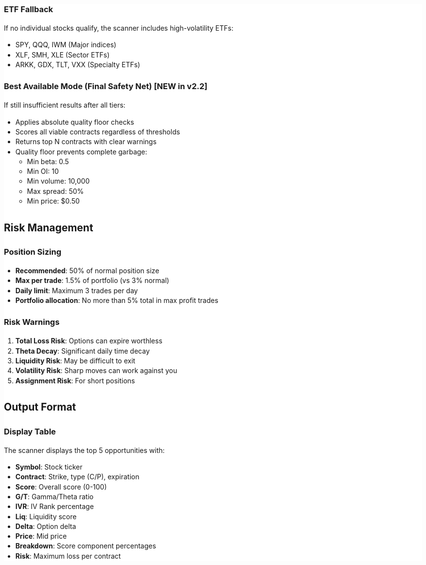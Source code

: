 
### ETF Fallback
If no individual stocks qualify, the scanner includes high-volatility ETFs:
- SPY, QQQ, IWM (Major indices)
- XLF, SMH, XLE (Sector ETFs)
- ARKK, GDX, TLT, VXX (Specialty ETFs)

### Best Available Mode (Final Safety Net) [NEW in v2.2]
If still insufficient results after all tiers:
- Applies absolute quality floor checks
- Scores all viable contracts regardless of thresholds
- Returns top N contracts with clear warnings
- Quality floor prevents complete garbage:
  - Min beta: 0.5
  - Min OI: 10
  - Min volume: 10,000
  - Max spread: 50%
  - Min price: $0.50

## Risk Management

### Position Sizing
- **Recommended**: 50% of normal position size
- **Max per trade**: 1.5% of portfolio (vs 3% normal)
- **Daily limit**: Maximum 3 trades per day
- **Portfolio allocation**: No more than 5% total in max profit trades

### Risk Warnings
1. **Total Loss Risk**: Options can expire worthless
2. **Theta Decay**: Significant daily time decay
3. **Liquidity Risk**: May be difficult to exit
4. **Volatility Risk**: Sharp moves can work against you
5. **Assignment Risk**: For short positions

## Output Format

### Display Table
The scanner displays the top 5 opportunities with:
- **Symbol**: Stock ticker
- **Contract**: Strike, type (C/P), expiration
- **Score**: Overall score (0-100)
- **G/T**: Gamma/Theta ratio
- **IVR**: IV Rank percentage
- **Liq**: Liquidity score
- **Delta**: Option delta
- **Price**: Mid price
- **Breakdown**: Score component percentages
- **Risk**: Maximum loss per contract
